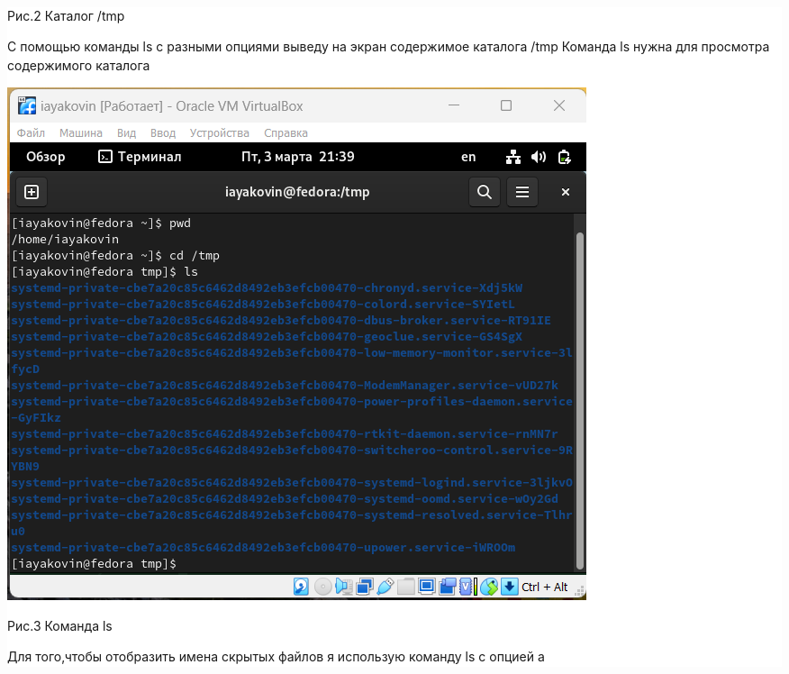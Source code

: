 Рис.2 Каталог /tmp

С помощью команды ls с разными опциями выведу на экран содержимое каталога /tmp
Команда ls нужна для просмотра содержимого каталога

![Рис.3 Команда ls](https://github.com/Florikan2/study_2022-2023_os-intro/blob/master/labs/lab04/report/image/3.%20%D0%9A%D0%BE%D0%BC%D0%B0%D0%BD%D0%B4%D0%B0%20ls.png)

Рис.3 Команда ls

Для того,чтобы отобразить имена скрытых файлов я использую команду ls с опцией a

